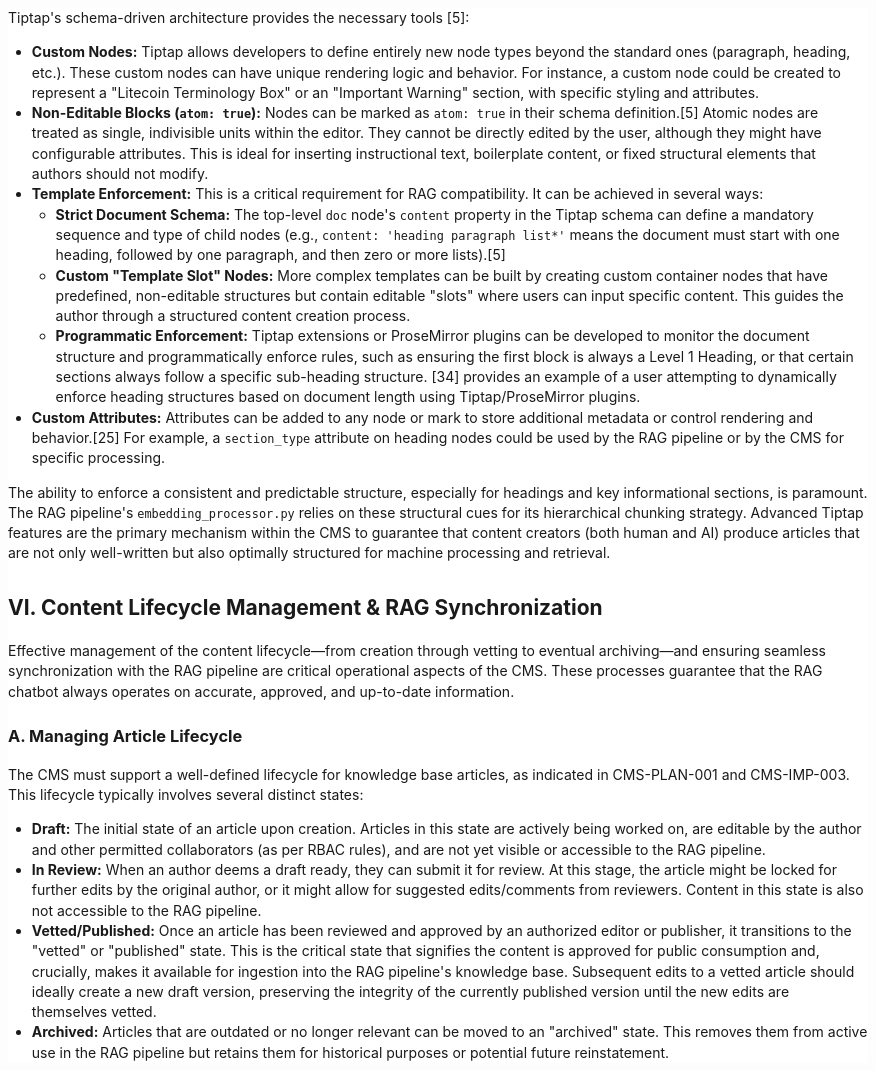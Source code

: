 Tiptap's schema-driven architecture provides the necessary tools [5]:

*   **Custom Nodes:** Tiptap allows developers to define entirely new node types beyond the standard ones (paragraph, heading, etc.). These custom nodes can have unique rendering logic and behavior. For instance, a custom node could be created to represent a "Litecoin Terminology Box" or an "Important Warning" section, with specific styling and attributes.
*   **Non-Editable Blocks (`atom: true`):** Nodes can be marked as `atom: true` in their schema definition.[5] Atomic nodes are treated as single, indivisible units within the editor. They cannot be directly edited by the user, although they might have configurable attributes. This is ideal for inserting instructional text, boilerplate content, or fixed structural elements that authors should not modify.
*   **Template Enforcement:** This is a critical requirement for RAG compatibility. It can be achieved in several ways:
    *   **Strict Document Schema:** The top-level `doc` node's `content` property in the Tiptap schema can define a mandatory sequence and type of child nodes (e.g., `content: 'heading paragraph list*'` means the document must start with one heading, followed by one paragraph, and then zero or more lists).[5]
    *   **Custom "Template Slot" Nodes:** More complex templates can be built by creating custom container nodes that have predefined, non-editable structures but contain editable "slots" where users can input specific content. This guides the author through a structured content creation process.
    *   **Programmatic Enforcement:** Tiptap extensions or ProseMirror plugins can be developed to monitor the document structure and programmatically enforce rules, such as ensuring the first block is always a Level 1 Heading, or that certain sections always follow a specific sub-heading structure. [34] provides an example of a user attempting to dynamically enforce heading structures based on document length using Tiptap/ProseMirror plugins.
*   **Custom Attributes:** Attributes can be added to any node or mark to store additional metadata or control rendering and behavior.[25] For example, a `section_type` attribute on heading nodes could be used by the RAG pipeline or by the CMS for specific processing.

The ability to enforce a consistent and predictable structure, especially for headings and key informational sections, is paramount. The RAG pipeline's `embedding_processor.py` relies on these structural cues for its hierarchical chunking strategy. Advanced Tiptap features are the primary mechanism within the CMS to guarantee that content creators (both human and AI) produce articles that are not only well-written but also optimally structured for machine processing and retrieval.

## **VI. Content Lifecycle Management & RAG Synchronization**

Effective management of the content lifecycle—from creation through vetting to eventual archiving—and ensuring seamless synchronization with the RAG pipeline are critical operational aspects of the CMS. These processes guarantee that the RAG chatbot always operates on accurate, approved, and up-to-date information.

### **A. Managing Article Lifecycle**

The CMS must support a well-defined lifecycle for knowledge base articles, as indicated in CMS-PLAN-001 and CMS-IMP-003. This lifecycle typically involves several distinct states:

*   **Draft:** The initial state of an article upon creation. Articles in this state are actively being worked on, are editable by the author and other permitted collaborators (as per RBAC rules), and are not yet visible or accessible to the RAG pipeline.
*   **In Review:** When an author deems a draft ready, they can submit it for review. At this stage, the article might be locked for further edits by the original author, or it might allow for suggested edits/comments from reviewers. Content in this state is also not accessible to the RAG pipeline.
*   **Vetted/Published:** Once an article has been reviewed and approved by an authorized editor or publisher, it transitions to the "vetted" or "published" state. This is the critical state that signifies the content is approved for public consumption and, crucially, makes it available for ingestion into the RAG pipeline's knowledge base. Subsequent edits to a vetted article should ideally create a new draft version, preserving the integrity of the currently published version until the new edits are themselves vetted.
*   **Archived:** Articles that are outdated or no longer relevant can be moved to an "archived" state. This removes them from active use in the RAG pipeline but retains them for historical purposes or potential future reinstatement.
